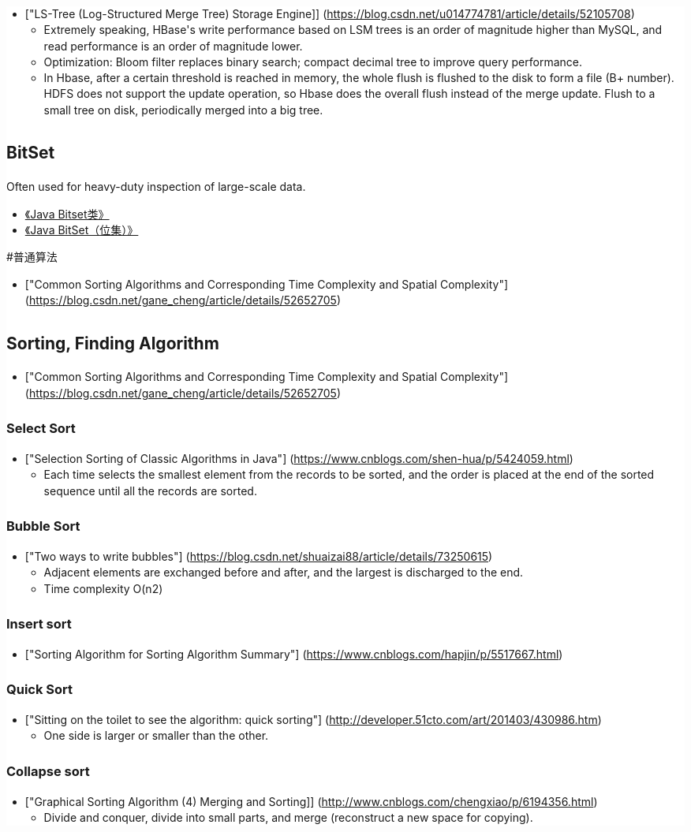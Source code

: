 * ["LS-Tree (Log-Structured Merge Tree) Storage Engine]] (https://blog.csdn.net/u014774781/article/details/52105708)
	* Extremely speaking, HBase's write performance based on LSM trees is an order of magnitude higher than MySQL, and read performance is an order of magnitude lower.
	* Optimization: Bloom filter replaces binary search; compact decimal tree to improve query performance.
	* In Hbase, after a certain threshold is reached in memory, the whole flush is flushed to the disk to form a file (B+ number). HDFS does not support the update operation, so Hbase does the overall flush instead of the merge update. Flush to a small tree on disk, periodically merged into a big tree.

## BitSet

Often used for heavy-duty inspection of large-scale data.

* [《Java Bitset类》](http://www.runoob.com/java/java-bitset-class.html)
* [《Java BitSet（位集）》](https://blog.csdn.net/caiandyong/article/details/51581160)

#普通算法

* ["Common Sorting Algorithms and Corresponding Time Complexity and Spatial Complexity"] (https://blog.csdn.net/gane_cheng/article/details/52652705)

## Sorting, Finding Algorithm

* ["Common Sorting Algorithms and Corresponding Time Complexity and Spatial Complexity"] (https://blog.csdn.net/gane_cheng/article/details/52652705)

### Select Sort
* ["Selection Sorting of Classic Algorithms in Java"] (https://www.cnblogs.com/shen-hua/p/5424059.html)
	* Each time selects the smallest element from the records to be sorted, and the order is placed at the end of the sorted sequence until all the records are sorted.

### Bubble Sort
* ["Two ways to write bubbles"] (https://blog.csdn.net/shuaizai88/article/details/73250615)
	* Adjacent elements are exchanged before and after, and the largest is discharged to the end.
	* Time complexity O(n2) 

### Insert sort
* ["Sorting Algorithm for Sorting Algorithm Summary"] (https://www.cnblogs.com/hapjin/p/5517667.html)

### Quick Sort
* ["Sitting on the toilet to see the algorithm: quick sorting"] (http://developer.51cto.com/art/201403/430986.htm)
	* One side is larger or smaller than the other. 
### Collapse sort
* ["Graphical Sorting Algorithm (4) Merging and Sorting]] (http://www.cnblogs.com/chengxiao/p/6194356.html)
	* Divide and conquer, divide into small parts, and merge (reconstruct a new space for copying). 
